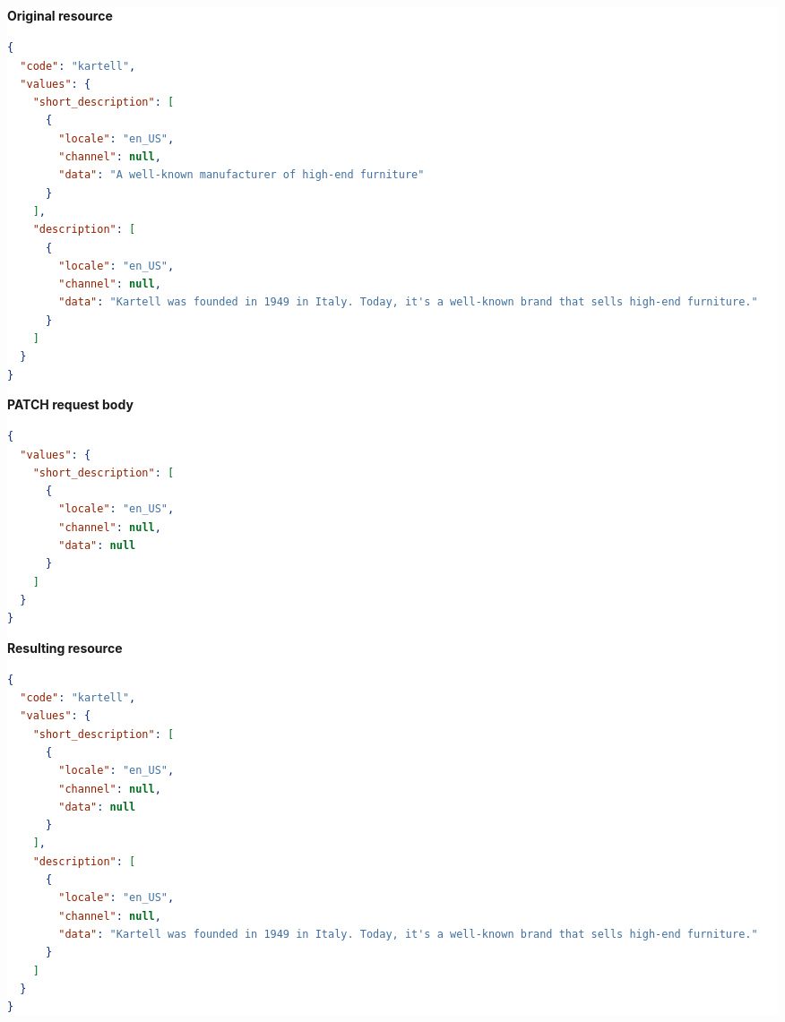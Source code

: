 **Original resource**
```json
{
  "code": "kartell",
  "values": {
    "short_description": [
      {
        "locale": "en_US",
        "channel": null,
        "data": "A well-known manufacturer of high-end furniture"
      }
    ],
    "description": [
      {
        "locale": "en_US",
        "channel": null,
        "data": "Kartell was founded in 1949 in Italy. Today, it's a well-known brand that sells high-end furniture."
      }
    ]
  }
}
```

**PATCH request body**
```json
{
  "values": {
    "short_description": [
      {
        "locale": "en_US",
        "channel": null,
        "data": null
      }
    ]
  }
}
```

**Resulting resource**
```json
{
  "code": "kartell",
  "values": {
    "short_description": [
      {
        "locale": "en_US",
        "channel": null,
        "data": null
      }
    ],
    "description": [
      {
        "locale": "en_US",
        "channel": null,
        "data": "Kartell was founded in 1949 in Italy. Today, it's a well-known brand that sells high-end furniture."
      }
    ]
  }
}
```
